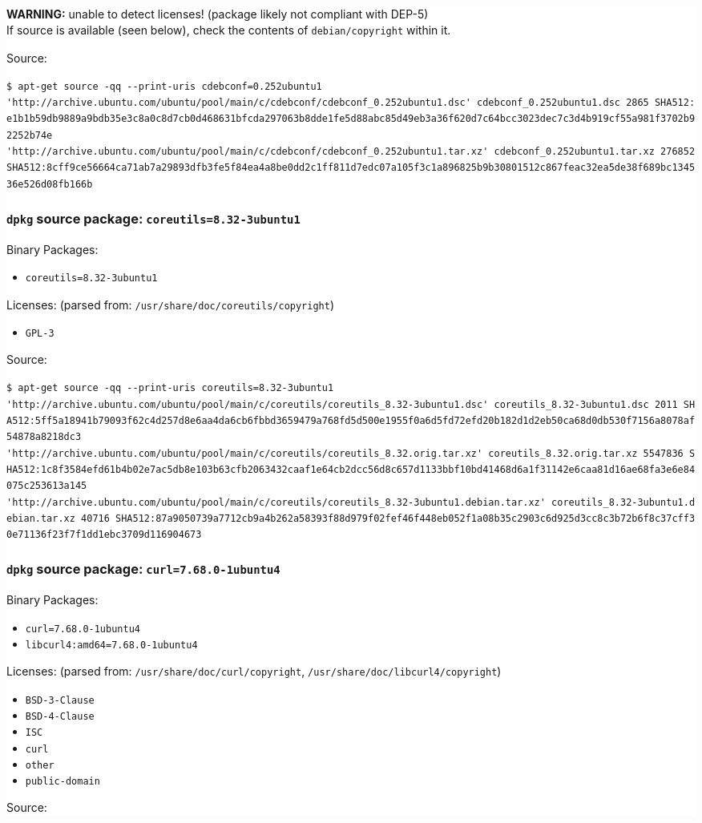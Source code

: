**WARNING:** unable to detect licenses! (package likely not compliant with DEP-5)  
If source is available (seen below), check the contents of `debian/copyright` within it.


Source:

```console
$ apt-get source -qq --print-uris cdebconf=0.252ubuntu1
'http://archive.ubuntu.com/ubuntu/pool/main/c/cdebconf/cdebconf_0.252ubuntu1.dsc' cdebconf_0.252ubuntu1.dsc 2865 SHA512:e1b1b59db9889a9bdb35e3c8a0c8d7cb0d468631bfcda297063b8dde1fe5d88abc85d49eb3a36f620d7c64bcc3023dec7c3d4b919cf55a981f3702b92252b74e
'http://archive.ubuntu.com/ubuntu/pool/main/c/cdebconf/cdebconf_0.252ubuntu1.tar.xz' cdebconf_0.252ubuntu1.tar.xz 276852 SHA512:8cff9ce56664ca71ab7a29893dfb3fe5f84ea4a8be0dd2c1ff811d7edc07a105f3c1a896825b9b30801512c867feac32ea5de38f689bc134536e526d08fb166b
```

### `dpkg` source package: `coreutils=8.32-3ubuntu1`

Binary Packages:

- `coreutils=8.32-3ubuntu1`

Licenses: (parsed from: `/usr/share/doc/coreutils/copyright`)

- `GPL-3`

Source:

```console
$ apt-get source -qq --print-uris coreutils=8.32-3ubuntu1
'http://archive.ubuntu.com/ubuntu/pool/main/c/coreutils/coreutils_8.32-3ubuntu1.dsc' coreutils_8.32-3ubuntu1.dsc 2011 SHA512:5ff5a18941b79093f62c4d257d8e6aa4da6cb6fbbd3659479a768fd5d500e1955f0a6d5fd72efd20b182d1d2eb50ca68d0db530f7156a8078af54878a8218dc3
'http://archive.ubuntu.com/ubuntu/pool/main/c/coreutils/coreutils_8.32.orig.tar.xz' coreutils_8.32.orig.tar.xz 5547836 SHA512:1c8f3584efd61b4b02e7ac5db8e103b63cfb2063432caaf1e64cb2dcc56d8c657d1133bbf10bd41468d6a1f31142e6caa81d16ae68fa3e6e84075c253613a145
'http://archive.ubuntu.com/ubuntu/pool/main/c/coreutils/coreutils_8.32-3ubuntu1.debian.tar.xz' coreutils_8.32-3ubuntu1.debian.tar.xz 40716 SHA512:87a9050739a7712cb9a4b262a58393f88d979f02fef46f448eb052f1a08b35c2903c6d925d3cc8c3b72b6f8c37cff30e71136f23f7f1dd1ebc3709d116904673
```

### `dpkg` source package: `curl=7.68.0-1ubuntu4`

Binary Packages:

- `curl=7.68.0-1ubuntu4`
- `libcurl4:amd64=7.68.0-1ubuntu4`

Licenses: (parsed from: `/usr/share/doc/curl/copyright`, `/usr/share/doc/libcurl4/copyright`)

- `BSD-3-Clause`
- `BSD-4-Clause`
- `ISC`
- `curl`
- `other`
- `public-domain`

Source:
